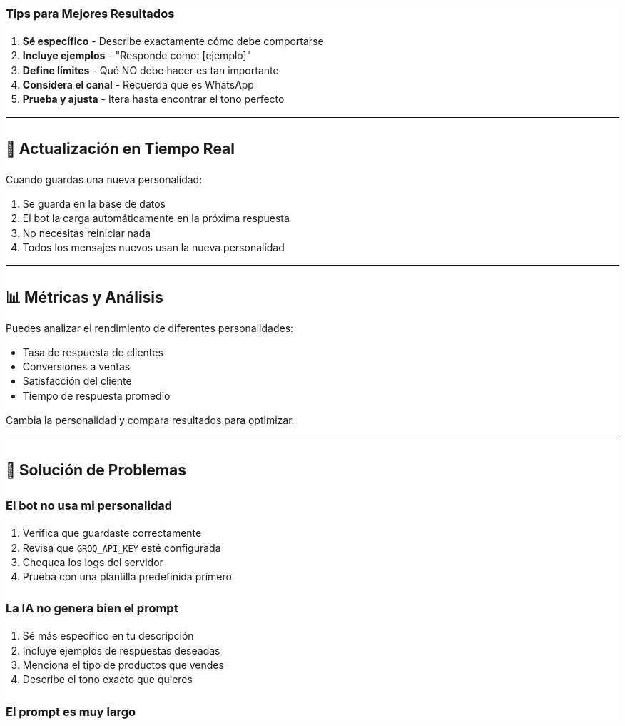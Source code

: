 
### Tips para Mejores Resultados

1. **Sé específico** - Describe exactamente cómo debe comportarse
2. **Incluye ejemplos** - "Responde como: [ejemplo]"
3. **Define límites** - Qué NO debe hacer es tan importante
4. **Considera el canal** - Recuerda que es WhatsApp
5. **Prueba y ajusta** - Itera hasta encontrar el tono perfecto

---

## 🔄 Actualización en Tiempo Real

Cuando guardas una nueva personalidad:

1. Se guarda en la base de datos
2. El bot la carga automáticamente en la próxima respuesta
3. No necesitas reiniciar nada
4. Todos los mensajes nuevos usan la nueva personalidad

---

## 📊 Métricas y Análisis

Puedes analizar el rendimiento de diferentes personalidades:

- Tasa de respuesta de clientes
- Conversiones a ventas
- Satisfacción del cliente
- Tiempo de respuesta promedio

Cambia la personalidad y compara resultados para optimizar.

---

## 🚨 Solución de Problemas

### El bot no usa mi personalidad

1. Verifica que guardaste correctamente
2. Revisa que `GROQ_API_KEY` esté configurada
3. Chequea los logs del servidor
4. Prueba con una plantilla predefinida primero

### La IA no genera bien el prompt

1. Sé más específico en tu descripción
2. Incluye ejemplos de respuestas deseadas
3. Menciona el tipo de productos que vendes
4. Describe el tono exacto que quieres

### El prompt es muy largo
